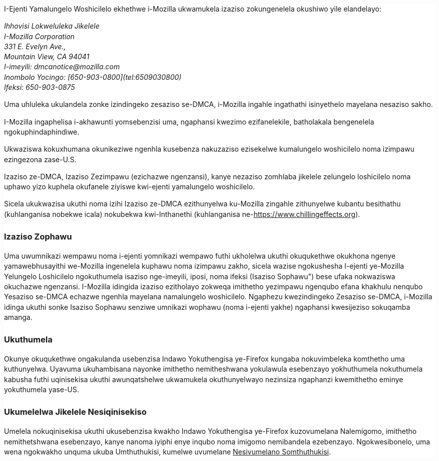 I-Ejenti Yamalungelo Woshicilelo ekhethwe i-Mozilla ukwamukela izaziso zokungenelela okushiwo yile elandelayo:

<address>
  Ihhovisi Lokweluleka Jikelele<br>
  I-Mozilla Corporation<br>
  331 E. Evelyn Ave.,<br>
  Mountain View, CA 94041<br>
  I-imeyili: dmcanotice@mozilla.com<br>
  Inombolo Yocingo: [650-903-0800](tel:6509030800)<br>
  Ifeksi: 650-903-0875
</address>

Uma uhluleka ukulandela zonke izindingeko zesaziso se-DMCA, i-Mozilla ingahle ingathathi isinyethelo mayelana nesaziso sakho.

I-Mozilla ingaphelisa i-akhawunti yomsebenzisi uma, ngaphansi kwezimo ezifanelekile, batholakala bengenelela ngokuphindaphindiwe.

Ukwaziswa kokuxhumana okunikeziwe ngenhla kusebenza nakuzaziso ezisekelwe kumalungelo woshicilelo noma izimpawu ezingezona zase-U.S.

Izaziso ze-DMCA, Izaziso Zezimpawu (ezichazwe ngenzansi), kanye nezaziso zomhlaba jikelele zelungelo loshicilelo noma uphawo yizo kuphela okufanele ziyiswe kwi-ejenti yamalungelo woshicilelo.

Sicela ukukwazisa ukuthi noma izihi Izaziso ze-DMCA ezithunyelwa ku-Mozilla zingahle zithunyelwe kubantu besithathu (kuhlanganisa nobekwe icala) nokubekwa kwi-Inthanethi (kuhlanganisa ne-<https://www.chillingeffects.org>).


### Izaziso Zophawu

Uma uwumnikazi wempawu noma i-ejenti yomnikazi wempawo futhi ukholelwa ukuthi okuqukethwe okukhona ngenye yamawebhusayithi we-Mozilla ingenelela kuphawu noma izimpawu zakho, sicela wazise ngokushesha I-ejenti ye-Mozilla Yelungelo Loshicilelo ngokuthumela isaziso nge-imeyili, iposi, noma ifeksi (Isaziso Sophawu") bese ufaka nokwaziswa okuchazwe ngenzansi. I-Mozilla idingida izaziso ezitholayo zokweqa imithetho yezimpawu ngenqubo efana khakhulu nenqubo Yesaziso se-DMCA echazwe ngenhla mayelana namalungelo woshicilelo. Ngaphezu kwezindingeko Zesaziso se-DMCA, i-Mozilla idinga ukuthi sonke Isaziso Sophawu senziwe umnikazi wophawu (noma i-ejenti yakhe) ngaphansi kwesijeziso sokuqamba amanga.


### Ukuthumela

Okunye okuqukethwe ongakulanda usebenzisa Indawo Yokuthengisa ye-Firefox kungaba nokuvimbeleka komthetho uma kuthunyelwa. Uyavuma ukuhambisana nayonke imithetho nemitheshwana yokulawula esebenzayo yokhuthumela nokuthumela kabusha futhi uqinisekisa ukuthi awunqatshelwe ukwamukela okuthunyelwayo nezinsiza ngaphanzi kwemithetho eminye yokuthumela yase-US.


### Ukumelelwa Jikelele Nesiqinisekiso

Umelela nokuqinisekisa ukuthi ukusebenzisa kwakho Indawo Yokuthengisa ye-Firefox kuzovumelana Nalemigomo, imithetho nemithetshwana esebenzayo, kanye nanoma iyiphi enye inqubo noma imigomo nemibandela ezebenzayo. Ngokwesibonelo, uma wena ngokwakho unquma ukuba Umthuthukisi, kumelwe uvumelane [Nesivumelano Somthuthukisi](https://marketplace.firefox.com/developers/docs/policies/agreement).
